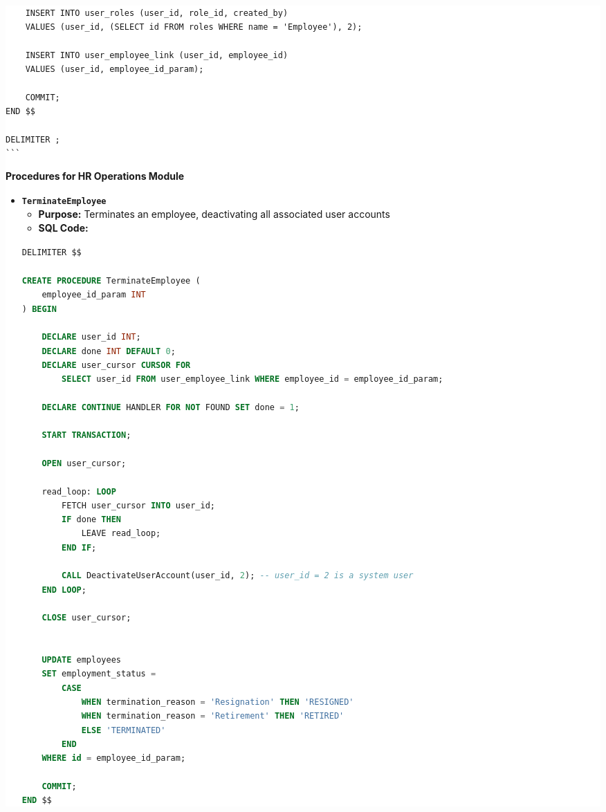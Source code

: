         INSERT INTO user_roles (user_id, role_id, created_by)
        VALUES (user_id, (SELECT id FROM roles WHERE name = 'Employee'), 2);
        
        INSERT INTO user_employee_link (user_id, employee_id)
        VALUES (user_id, employee_id_param);
        
        COMMIT;
    END $$

    DELIMITER ;
    ```

**Procedures for HR Operations Module**

* **`TerminateEmployee`**
    * **Purpose:** Terminates an employee, deactivating all associated user accounts
    * **SQL Code:**
    ```sql
    DELIMITER $$

    CREATE PROCEDURE TerminateEmployee (
        employee_id_param INT
    ) BEGIN

        DECLARE user_id INT;
        DECLARE done INT DEFAULT 0;
        DECLARE user_cursor CURSOR FOR 
            SELECT user_id FROM user_employee_link WHERE employee_id = employee_id_param;
        
        DECLARE CONTINUE HANDLER FOR NOT FOUND SET done = 1;

        START TRANSACTION;

        OPEN user_cursor;
        
        read_loop: LOOP
            FETCH user_cursor INTO user_id;
            IF done THEN
                LEAVE read_loop;
            END IF;

            CALL DeactivateUserAccount(user_id, 2); -- user_id = 2 is a system user
        END LOOP;
        
        CLOSE user_cursor;

            
        UPDATE employees
        SET employment_status = 
            CASE 
                WHEN termination_reason = 'Resignation' THEN 'RESIGNED'
                WHEN termination_reason = 'Retirement' THEN 'RETIRED'
                ELSE 'TERMINATED'
            END
        WHERE id = employee_id_param;
        
        COMMIT;
    END $$
